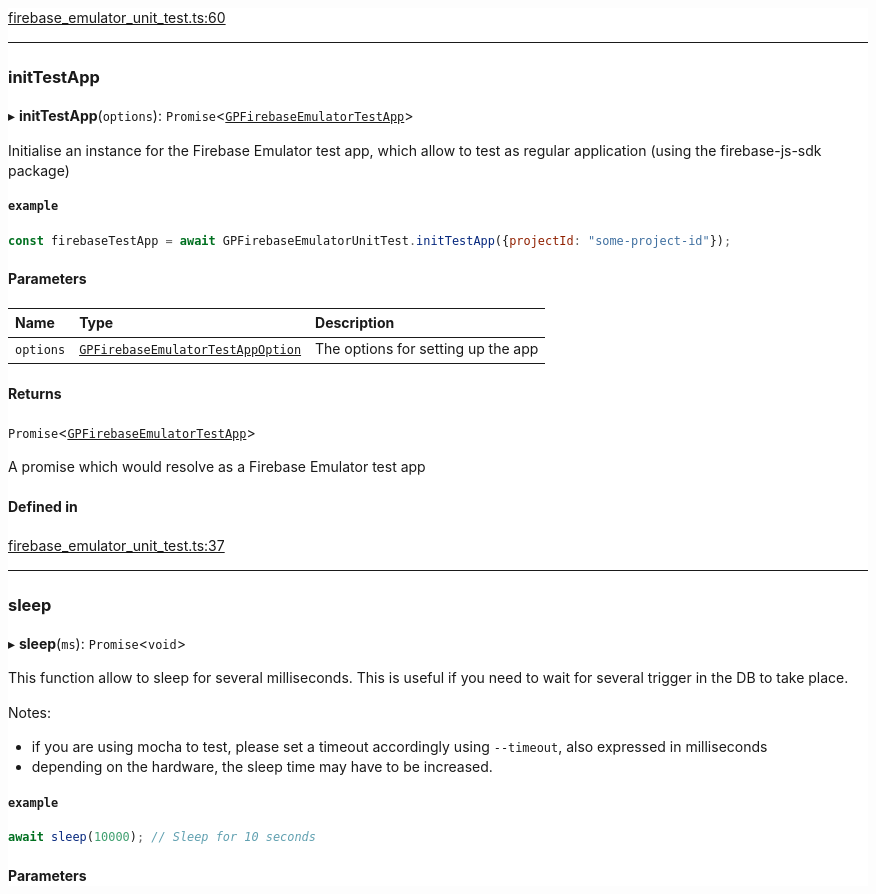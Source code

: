 [firebase_emulator_unit_test.ts:60](https://github.com/gpfister/gp-firebase-emulator-unit-test/blob/4f94699/src/firebase_emulator_unit_test.ts#L60)

___

### initTestApp

▸ **initTestApp**(`options`): `Promise`<[`GPFirebaseEmulatorTestApp`](classes/GPFirebaseEmulatorTestApp.md)\>

Initialise an instance for the Firebase Emulator test app, which allow to
test as regular application (using the firebase-js-sdk package)

**`example`**
```javascript
const firebaseTestApp = await GPFirebaseEmulatorUnitTest.initTestApp({projectId: "some-project-id"});
```

#### Parameters

| Name | Type | Description |
| :------ | :------ | :------ |
| `options` | [`GPFirebaseEmulatorTestAppOption`](README.md#gpfirebaseemulatortestappoption) | The options for setting up                                                  the app |

#### Returns

`Promise`<[`GPFirebaseEmulatorTestApp`](classes/GPFirebaseEmulatorTestApp.md)\>

A promise which would resolve
                                              as a Firebase Emulator test app

#### Defined in

[firebase_emulator_unit_test.ts:37](https://github.com/gpfister/gp-firebase-emulator-unit-test/blob/4f94699/src/firebase_emulator_unit_test.ts#L37)

___

### sleep

▸ **sleep**(`ms`): `Promise`<`void`\>

This function allow to sleep for several milliseconds. This is useful if you
need to wait for several trigger in the DB to take place.

Notes:
- if you are using mocha to test, please set a timeout accordingly using
`--timeout`, also expressed in milliseconds
- depending on the hardware, the sleep time may have to be increased.

**`example`**
```javascript
await sleep(10000); // Sleep for 10 seconds
```

#### Parameters
